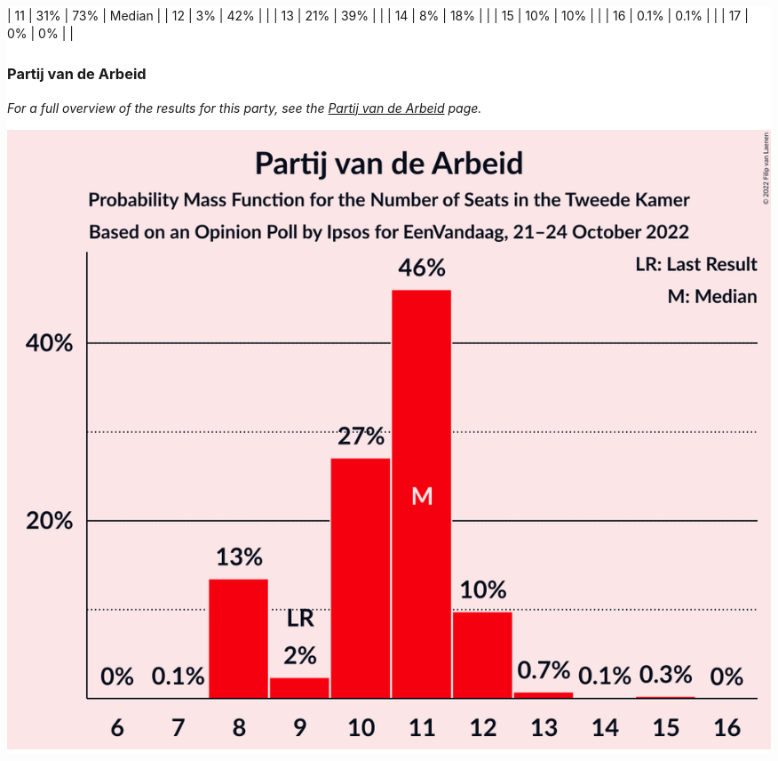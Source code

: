 | 11 | 31% | 73% | Median |
| 12 | 3% | 42% |  |
| 13 | 21% | 39% |  |
| 14 | 8% | 18% |  |
| 15 | 10% | 10% |  |
| 16 | 0.1% | 0.1% |  |
| 17 | 0% | 0% |  |

### Partij van de Arbeid

*For a full overview of the results for this party, see the [Partij van de Arbeid](party-partijvandearbeid.html) page.*

![Graph with seats probability mass function not yet produced](2022-10-24-Ipsos-seats-pmf-partijvandearbeid.png "Seats Probability Mass Function")
